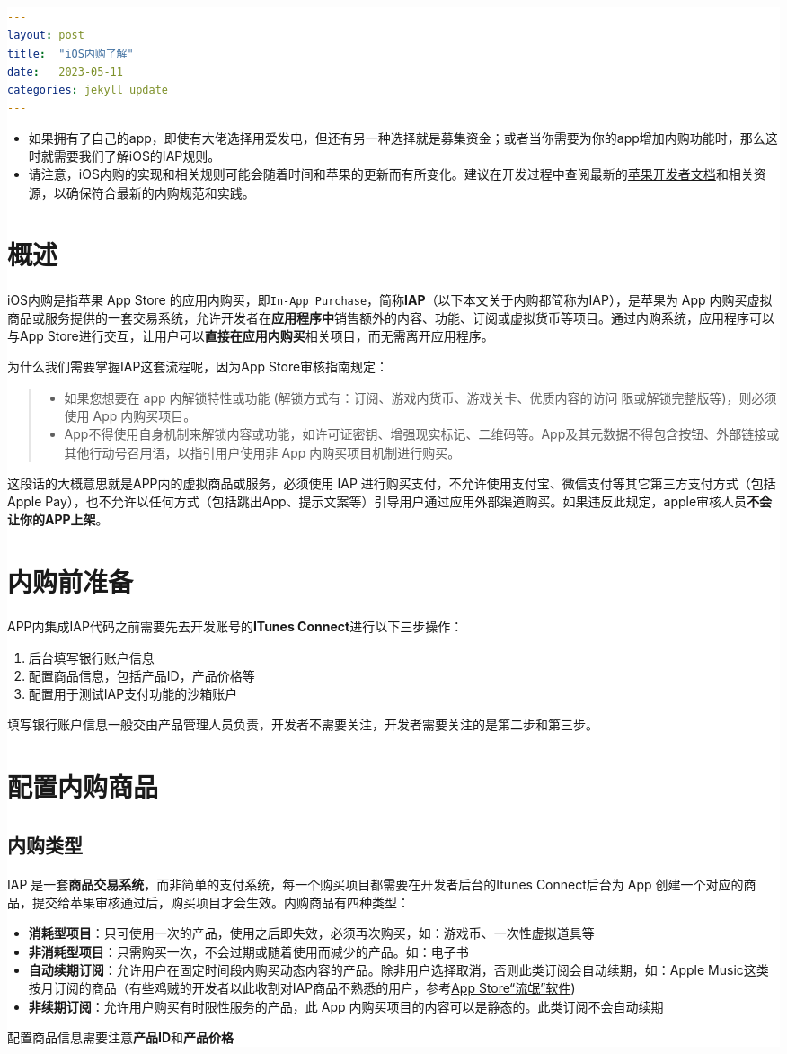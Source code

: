 ```yaml
---
layout: post
title:  "iOS内购了解"
date:   2023-05-11
categories: jekyll update
---
```


- 如果拥有了自己的app，即使有大佬选择用爱发电，但还有另一种选择就是募集资金；或者当你需要为你的app增加内购功能时，那么这时就需要我们了解iOS的IAP规则。
- 请注意，iOS内购的实现和相关规则可能会随着时间和苹果的更新而有所变化。建议在开发过程中查阅最新的[苹果开发者文档](https://developer.apple.com/cn/documentation/storekit/in-app_purchase/)和相关资源，以确保符合最新的内购规范和实践。

# 概述

iOS内购是指苹果 App Store 的应用内购买，即`In-App Purchase`，简称**IAP**（以下本文关于内购都简称为IAP），是苹果为 App 内购买虚拟商品或服务提供的一套交易系统，允许开发者在**应用程序中**销售额外的内容、功能、订阅或虚拟货币等项目。通过内购系统，应用程序可以与App Store进行交互，让用户可以**直接在应用内购买**相关项目，而无需离开应用程序。

为什么我们需要掌握IAP这套流程呢，因为App Store审核指南规定：

> - 如果您想要在 app 内解锁特性或功能 (解锁方式有：订阅、游戏内货币、游戏关卡、优质内容的访问 限或解锁完整版等)，则必须使用 App 内购买项目。
> - App不得使用自身机制来解锁内容或功能，如许可证密钥、增强现实标记、二维码等。App及其元数据不得包含按钮、外部链接或其他行动号召用语，以指引用户使用非 App 内购买项目机制进行购买。

这段话的大概意思就是APP内的虚拟商品或服务，必须使用 IAP 进行购买支付，不允许使用支付宝、微信支付等其它第三方支付方式（包括Apple Pay），也不允许以任何方式（包括跳出App、提示文案等）引导用户通过应用外部渠道购买。如果违反此规定，apple审核人员**不会让你的APP上架**。

# 内购前准备

APP内集成IAP代码之前需要先去开发账号的**ITunes Connect**进行以下三步操作：

1. 后台填写银行账户信息
2. 配置商品信息，包括产品ID，产品价格等
3. 配置用于测试IAP支付功能的沙箱账户

填写银行账户信息一般交由产品管理人员负责，开发者不需要关注，开发者需要关注的是第二步和第三步。

# 配置内购商品

## 内购类型

IAP 是一套**商品交易系统**，而非简单的支付系统，每一个购买项目都需要在开发者后台的Itunes Connect后台为 App 创建一个对应的商品，提交给苹果审核通过后，购买项目才会生效。内购商品有四种类型：

- **消耗型项目**：只可使用一次的产品，使用之后即失效，必须再次购买，如：游戏币、一次性虚拟道具等
- **非消耗型项目**：只需购买一次，不会过期或随着使用而减少的产品。如：电子书
- **自动续期订阅**：允许用户在固定时间段内购买动态内容的产品。除非用户选择取消，否则此类订阅会自动续期，如：Apple Music这类按月订阅的商品（有些鸡贼的开发者以此收割对IAP商品不熟悉的用户，参考[App Store“流氓”软件](https://link.juejin.cn/?target=https%3A%2F%2Fcloud.tencent.com%2Fdeveloper%2Fnews%2F609042))
- **非续期订阅**：允许用户购买有时限性服务的产品，此 App 内购买项目的内容可以是静态的。此类订阅不会自动续期

配置商品信息需要注意**产品ID**和**产品价格**
